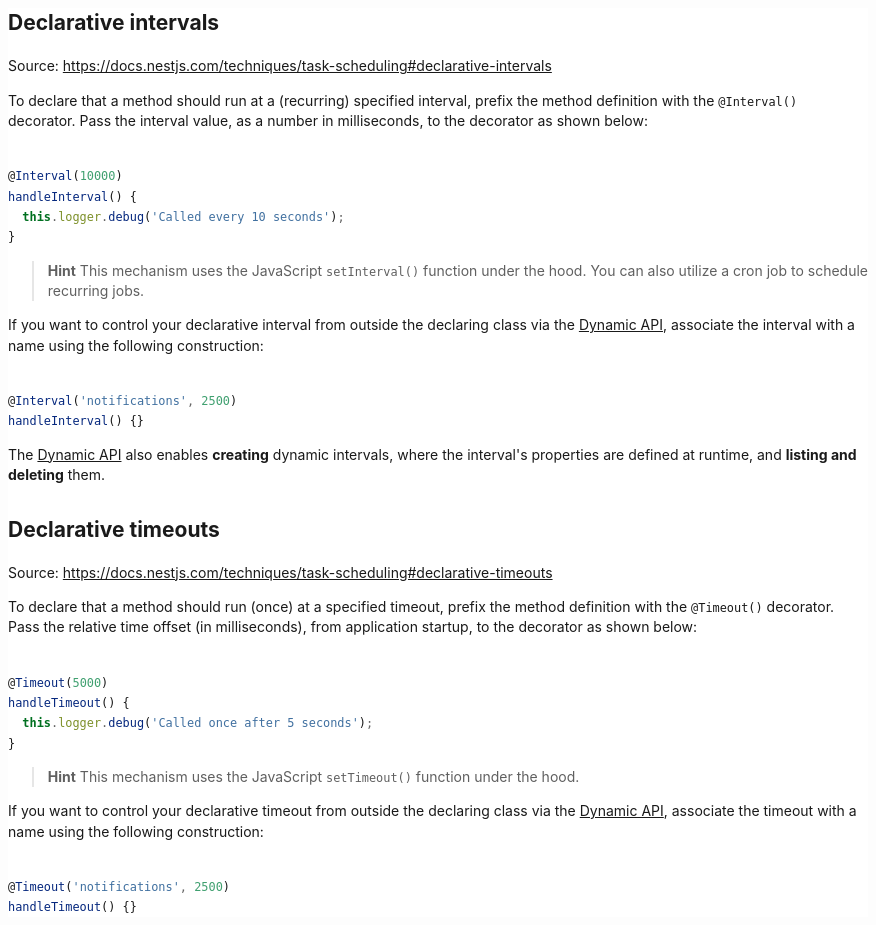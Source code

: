 ## Declarative intervals

Source: <https://docs.nestjs.com/techniques/task-scheduling#declarative-intervals>

To declare that a method should run at a (recurring) specified interval, prefix the method definition with the `@Interval()` decorator. Pass the interval value, as a number in milliseconds, to the decorator as shown below:

```typescript

@Interval(10000)
handleInterval() {
  this.logger.debug('Called every 10 seconds');
}
```

> **Hint** This mechanism uses the JavaScript `setInterval()` function under the hood. You can also utilize a cron job to schedule recurring jobs.

If you want to control your declarative interval from outside the declaring class via the [Dynamic API](https://docs.nestjs.com/techniques/task-scheduling#dynamic-schedule-module-api), associate the interval with a name using the following construction:

```typescript

@Interval('notifications', 2500)
handleInterval() {}
```

The [Dynamic API](https://docs.nestjs.com/techniques/task-scheduling#dynamic-intervals) also enables **creating** dynamic intervals, where the interval's properties are defined at runtime, and **listing and deleting** them.

## Declarative timeouts

Source: <https://docs.nestjs.com/techniques/task-scheduling#declarative-timeouts>

To declare that a method should run (once) at a specified timeout, prefix the method definition with the `@Timeout()` decorator. Pass the relative time offset (in milliseconds), from application startup, to the decorator as shown below:

```typescript

@Timeout(5000)
handleTimeout() {
  this.logger.debug('Called once after 5 seconds');
}
```

> **Hint** This mechanism uses the JavaScript `setTimeout()` function under the hood.

If you want to control your declarative timeout from outside the declaring class via the [Dynamic API](https://docs.nestjs.com/techniques/task-scheduling#dynamic-schedule-module-api), associate the timeout with a name using the following construction:

```typescript

@Timeout('notifications', 2500)
handleTimeout() {}
```
